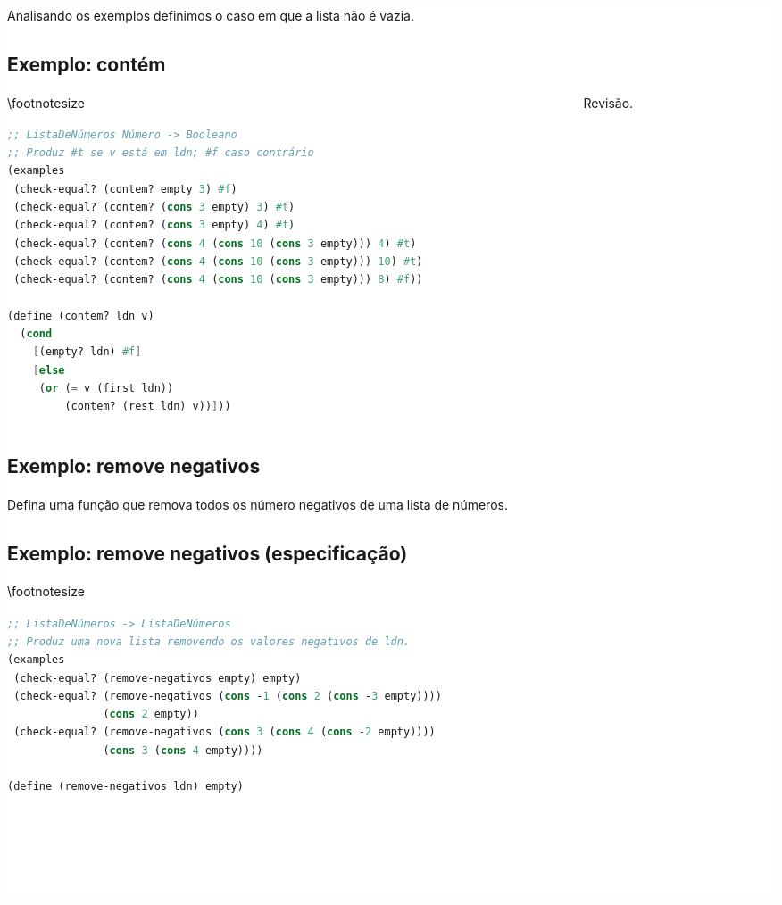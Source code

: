 <div class="column" width="28%">
Analisando os exemplos definimos o caso em que a lista não é vazia.
</div>
</div>


## Exemplo: contém

<div class="columns">
<div class="column" width="68%">
\footnotesize

```scheme
;; ListaDeNúmeros Número -> Booleano
;; Produz #t se v está em ldn; #f caso contrário
(examples
 (check-equal? (contem? empty 3) #f)
 (check-equal? (contem? (cons 3 empty) 3) #t)
 (check-equal? (contem? (cons 3 empty) 4) #f)
 (check-equal? (contem? (cons 4 (cons 10 (cons 3 empty))) 4) #t)
 (check-equal? (contem? (cons 4 (cons 10 (cons 3 empty))) 10) #t)
 (check-equal? (contem? (cons 4 (cons 10 (cons 3 empty))) 8) #f))

(define (contem? ldn v)
  (cond
    [(empty? ldn) #f]
    [else
     (or (= v (first ldn))
         (contem? (rest ldn) v))]))
```
</div>
<div class="column" width="28%">
Revisão.
</div>
</div>


## Exemplo: remove negativos

Defina uma função que remova todos os número negativos de uma lista de números.


## Exemplo: remove negativos (especificação)

<div class="columns">
<div class="column" width="68%">
\footnotesize

```scheme
;; ListaDeNúmeros -> ListaDeNúmeros
;; Produz uma nova lista removendo os valores negativos de ldn.
(examples
 (check-equal? (remove-negativos empty) empty)
 (check-equal? (remove-negativos (cons -1 (cons 2 (cons -3 empty))))
               (cons 2 empty))
 (check-equal? (remove-negativos (cons 3 (cons 4 (cons -2 empty))))
               (cons 3 (cons 4 empty))))

(define (remove-negativos ldn) empty)







```